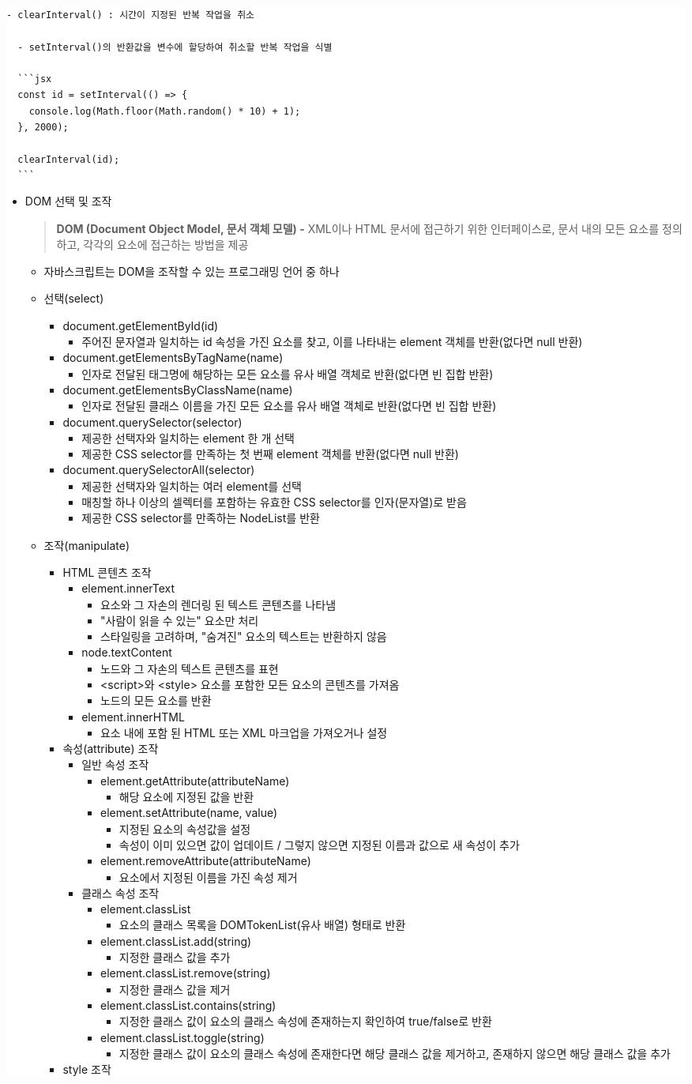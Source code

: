     - clearInterval() : 시간이 지정된 반복 작업을 취소

      - setInterval()의 반환값을 변수에 할당하여 취소할 반복 작업을 식별

      ```jsx
      const id = setInterval(() => {
        console.log(Math.floor(Math.random() * 10) + 1);
      }, 2000);

      clearInterval(id);
      ```

  - DOM 선택 및 조작

    > **DOM (Document Object Model, 문서 객체 모델) -** XML이나 HTML 문서에 접근하기 위한 인터페이스로, 문서 내의 모든 요소를 정의하고, 각각의 요소에 접근하는 방법을 제공

    - 자바스크립트는 DOM을 조작할 수 있는 프로그래밍 언어 중 하나
      >
    - 선택(select)
      - document.getElementById(id)
        - 주어진 문자열과 일치하는 id 속성을 가진 요소를 찾고, 이를 나타내는 element 객체를 반환(없다면 null 반환)
      - document.getElementsByTagName(name)
        - 인자로 전달된 태그명에 해당하는 모든 요소를 유사 배열 객체로 반환(없다면 빈 집합 반환)
      - document.getElementsByClassName(name)
        - 인자로 전달된 클래스 이름을 가진 모든 요소를 유사 배열 객체로 반환(없다면 빈 집합 반환)
      - document.querySelector(selector)
        - 제공한 선택자와 일치하는 element 한 개 선택
        - 제공한 CSS selector를 만족하는 첫 번째 element 객체를 반환(없다면 null 반환)
      - document.querySelectorAll(selector)
        - 제공한 선택자와 일치하는 여러 element를 선택
        - 매칭할 하나 이상의 셀렉터를 포함하는 유효한 CSS selector를 인자(문자열)로 받음
        - 제공한 CSS selector를 만족하는 NodeList를 반환
    - 조작(manipulate)

      - HTML 콘텐츠 조작
        - element.innerText
          - 요소와 그 자손의 렌더링 된 텍스트 콘텐츠를 나타냄
          - "사람이 읽을 수 있는" 요소만 처리
          - 스타일링을 고려하며, "숨겨진" 요소의 텍스트는 반환하지 않음
        - node.textContent
          - 노드와 그 자손의 텍스트 콘텐츠를 표현
          - \<script>와 \<style> 요소를 포함한 모든 요소의 콘텐츠를 가져옴
          - 노드의 모든 요소를 반환
        - element.innerHTML
          - 요소 내에 포함 된 HTML 또는 XML 마크업을 가져오거나 설정
      - 속성(attribute) 조작
        - 일반 속성 조작
          - element.getAttribute(attributeName)
            - 해당 요소에 지정된 값을 반환
          - element.setAttribute(name, value)
            - 지정된 요소의 속성값을 설정
            - 속성이 이미 있으면 값이 업데이트 / 그렇지 않으면 지정된 이름과 값으로 새 속성이 추가
          - element.removeAttribute(attributeName)
            - 요소에서 지정된 이름을 가진 속성 제거
        - 클래스 속성 조작
          - element.classList
            - 요소의 클래스 목록을 DOMTokenList(유사 배열) 형태로 반환
          - element.classList.add(string)
            - 지정한 클래스 값을 추가
          - element.classList.remove(string)
            - 지정한 클래스 값을 제거
          - element.classList.contains(string)
            - 지정한 클래스 값이 요소의 클래스 속성에 존재하는지 확인하여 true/false로 반환
          - element.classList.toggle(string)
            - 지정한 클래스 값이 요소의 클래스 속성에 존재한다면 해당 클래스 값을 제거하고, 존재하지 않으면 해당 클래스 값을 추가
      - style 조작